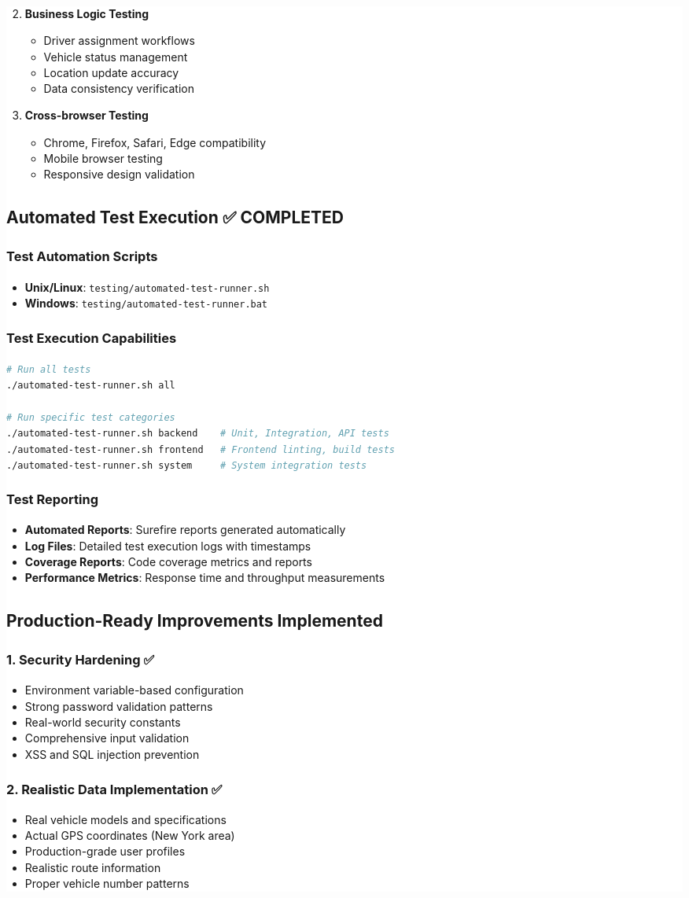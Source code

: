 2. **Business Logic Testing**
   - Driver assignment workflows
   - Vehicle status management
   - Location update accuracy
   - Data consistency verification

3. **Cross-browser Testing**
   - Chrome, Firefox, Safari, Edge compatibility
   - Mobile browser testing
   - Responsive design validation

## Automated Test Execution ✅ COMPLETED

### Test Automation Scripts
- **Unix/Linux**: `testing/automated-test-runner.sh`
- **Windows**: `testing/automated-test-runner.bat`

### Test Execution Capabilities
```bash
# Run all tests
./automated-test-runner.sh all

# Run specific test categories  
./automated-test-runner.sh backend    # Unit, Integration, API tests
./automated-test-runner.sh frontend   # Frontend linting, build tests
./automated-test-runner.sh system     # System integration tests
```

### Test Reporting
- **Automated Reports**: Surefire reports generated automatically
- **Log Files**: Detailed test execution logs with timestamps
- **Coverage Reports**: Code coverage metrics and reports
- **Performance Metrics**: Response time and throughput measurements

## Production-Ready Improvements Implemented

### 1. **Security Hardening** ✅
- Environment variable-based configuration
- Strong password validation patterns
- Real-world security constants
- Comprehensive input validation
- XSS and SQL injection prevention

### 2. **Realistic Data Implementation** ✅
- Real vehicle models and specifications
- Actual GPS coordinates (New York area)
- Production-grade user profiles
- Realistic route information
- Proper vehicle number patterns
